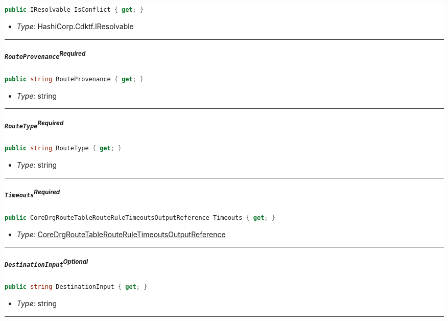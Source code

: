 ```csharp
public IResolvable IsConflict { get; }
```

- *Type:* HashiCorp.Cdktf.IResolvable

---

##### `RouteProvenance`<sup>Required</sup> <a name="RouteProvenance" id="rhizo-co-terraform-provider-oci.coreDrgRouteTableRouteRule.CoreDrgRouteTableRouteRule.property.routeProvenance"></a>

```csharp
public string RouteProvenance { get; }
```

- *Type:* string

---

##### `RouteType`<sup>Required</sup> <a name="RouteType" id="rhizo-co-terraform-provider-oci.coreDrgRouteTableRouteRule.CoreDrgRouteTableRouteRule.property.routeType"></a>

```csharp
public string RouteType { get; }
```

- *Type:* string

---

##### `Timeouts`<sup>Required</sup> <a name="Timeouts" id="rhizo-co-terraform-provider-oci.coreDrgRouteTableRouteRule.CoreDrgRouteTableRouteRule.property.timeouts"></a>

```csharp
public CoreDrgRouteTableRouteRuleTimeoutsOutputReference Timeouts { get; }
```

- *Type:* <a href="#rhizo-co-terraform-provider-oci.coreDrgRouteTableRouteRule.CoreDrgRouteTableRouteRuleTimeoutsOutputReference">CoreDrgRouteTableRouteRuleTimeoutsOutputReference</a>

---

##### `DestinationInput`<sup>Optional</sup> <a name="DestinationInput" id="rhizo-co-terraform-provider-oci.coreDrgRouteTableRouteRule.CoreDrgRouteTableRouteRule.property.destinationInput"></a>

```csharp
public string DestinationInput { get; }
```

- *Type:* string

---
